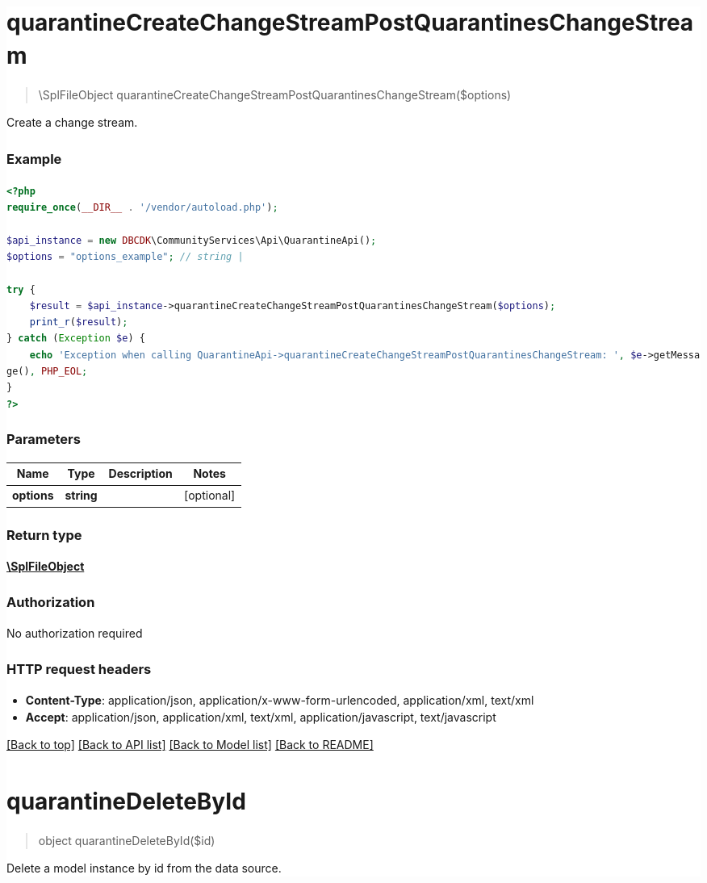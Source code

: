 # **quarantineCreateChangeStreamPostQuarantinesChangeStream**
> \SplFileObject quarantineCreateChangeStreamPostQuarantinesChangeStream($options)

Create a change stream.

### Example
```php
<?php
require_once(__DIR__ . '/vendor/autoload.php');

$api_instance = new DBCDK\CommunityServices\Api\QuarantineApi();
$options = "options_example"; // string | 

try {
    $result = $api_instance->quarantineCreateChangeStreamPostQuarantinesChangeStream($options);
    print_r($result);
} catch (Exception $e) {
    echo 'Exception when calling QuarantineApi->quarantineCreateChangeStreamPostQuarantinesChangeStream: ', $e->getMessage(), PHP_EOL;
}
?>
```

### Parameters

Name | Type | Description  | Notes
------------- | ------------- | ------------- | -------------
 **options** | **string**|  | [optional]

### Return type

[**\SplFileObject**](../Model/\SplFileObject.md)

### Authorization

No authorization required

### HTTP request headers

 - **Content-Type**: application/json, application/x-www-form-urlencoded, application/xml, text/xml
 - **Accept**: application/json, application/xml, text/xml, application/javascript, text/javascript

[[Back to top]](#) [[Back to API list]](../../README.md#documentation-for-api-endpoints) [[Back to Model list]](../../README.md#documentation-for-models) [[Back to README]](../../README.md)

# **quarantineDeleteById**
> object quarantineDeleteById($id)

Delete a model instance by id from the data source.
